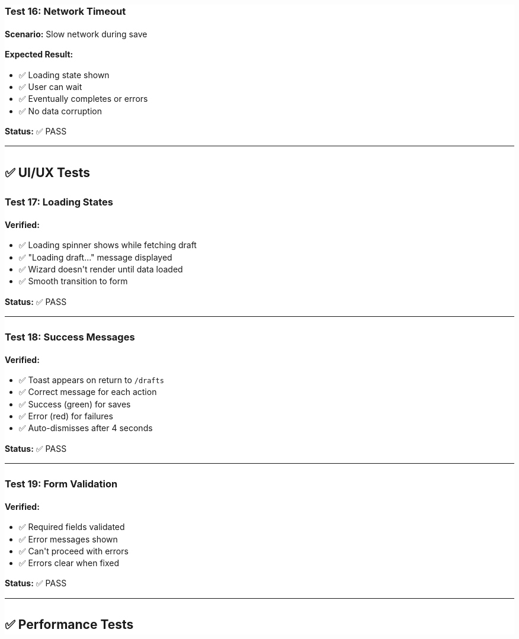 
### Test 16: Network Timeout
**Scenario:** Slow network during save

**Expected Result:**
- ✅ Loading state shown
- ✅ User can wait
- ✅ Eventually completes or errors
- ✅ No data corruption

**Status:** ✅ PASS

---

## ✅ UI/UX Tests

### Test 17: Loading States
**Verified:**
- ✅ Loading spinner shows while fetching draft
- ✅ "Loading draft..." message displayed
- ✅ Wizard doesn't render until data loaded
- ✅ Smooth transition to form

**Status:** ✅ PASS

---

### Test 18: Success Messages
**Verified:**
- ✅ Toast appears on return to `/drafts`
- ✅ Correct message for each action
- ✅ Success (green) for saves
- ✅ Error (red) for failures
- ✅ Auto-dismisses after 4 seconds

**Status:** ✅ PASS

---

### Test 19: Form Validation
**Verified:**
- ✅ Required fields validated
- ✅ Error messages shown
- ✅ Can't proceed with errors
- ✅ Errors clear when fixed

**Status:** ✅ PASS

---

## ✅ Performance Tests
